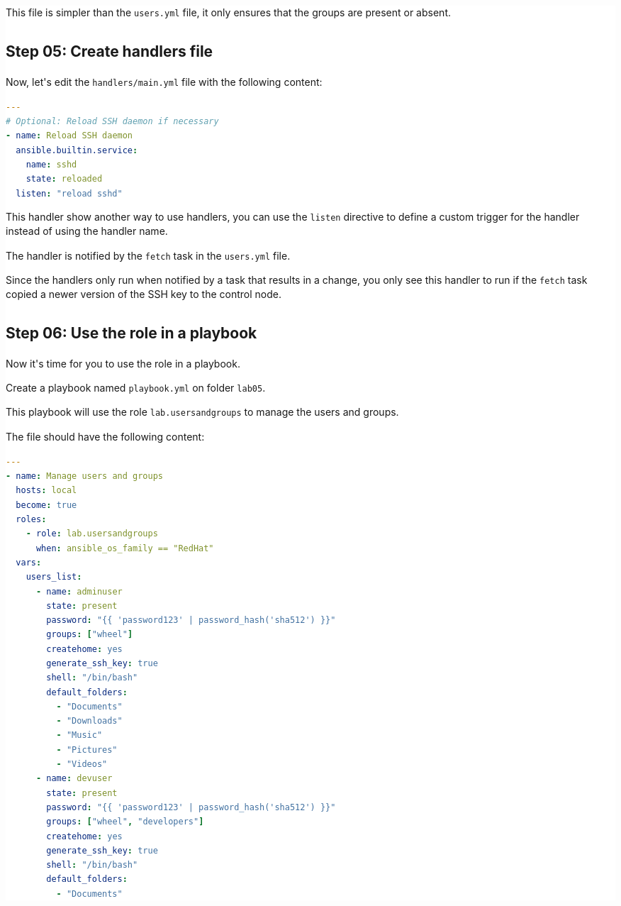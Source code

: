 This file is simpler than the `users.yml` file, it only ensures that the groups are present or absent.

## Step 05: Create handlers file

Now, let's edit the `handlers/main.yml` file with the following content:

```yaml
---
# Optional: Reload SSH daemon if necessary
- name: Reload SSH daemon
  ansible.builtin.service:
    name: sshd
    state: reloaded
  listen: "reload sshd"
```

This handler show another way to use handlers, you can use the `listen` directive to define a custom trigger for the handler instead of using the handler name.

The handler is notified by the `fetch` task in the `users.yml` file.

Since the handlers only run when notified by a task that results in a change, you only see this handler to run if the `fetch` task copied a newer version of the SSH key to the control node.

## Step 06: Use the role in a playbook

Now it's time for you to use the role in a playbook.

Create a playbook named `playbook.yml` on folder `lab05`.

This playbook will use the role `lab.usersandgroups` to manage the users and groups.

The file should have the following content:

```yaml
---
- name: Manage users and groups
  hosts: local
  become: true
  roles:
    - role: lab.usersandgroups
      when: ansible_os_family == "RedHat"
  vars:
    users_list:
      - name: adminuser
        state: present
        password: "{{ 'password123' | password_hash('sha512') }}"
        groups: ["wheel"]
        createhome: yes
        generate_ssh_key: true
        shell: "/bin/bash"
        default_folders:
          - "Documents"
          - "Downloads"
          - "Music"
          - "Pictures"
          - "Videos"
      - name: devuser
        state: present
        password: "{{ 'password123' | password_hash('sha512') }}"
        groups: ["wheel", "developers"]
        createhome: yes
        generate_ssh_key: true
        shell: "/bin/bash"
        default_folders:
          - "Documents"
```